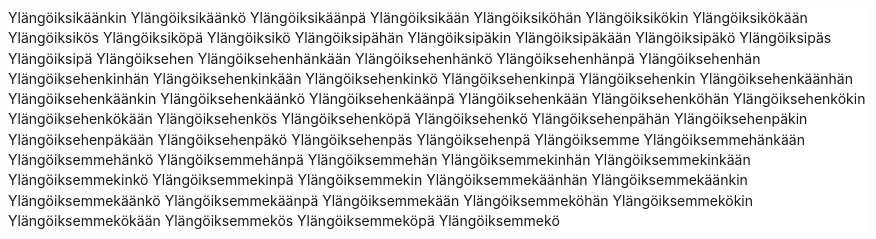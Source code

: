 Ylängöiksikäänkin
Ylängöiksikäänkö
Ylängöiksikäänpä
Ylängöiksikään
Ylängöiksiköhän
Ylängöiksikökin
Ylängöiksikökään
Ylängöiksikös
Ylängöiksiköpä
Ylängöiksikö
Ylängöiksipähän
Ylängöiksipäkin
Ylängöiksipäkään
Ylängöiksipäkö
Ylängöiksipäs
Ylängöiksipä
Ylängöiksehen
Ylängöiksehenhänkään
Ylängöiksehenhänkö
Ylängöiksehenhänpä
Ylängöiksehenhän
Ylängöiksehenkinhän
Ylängöiksehenkinkään
Ylängöiksehenkinkö
Ylängöiksehenkinpä
Ylängöiksehenkin
Ylängöiksehenkäänhän
Ylängöiksehenkäänkin
Ylängöiksehenkäänkö
Ylängöiksehenkäänpä
Ylängöiksehenkään
Ylängöiksehenköhän
Ylängöiksehenkökin
Ylängöiksehenkökään
Ylängöiksehenkös
Ylängöiksehenköpä
Ylängöiksehenkö
Ylängöiksehenpähän
Ylängöiksehenpäkin
Ylängöiksehenpäkään
Ylängöiksehenpäkö
Ylängöiksehenpäs
Ylängöiksehenpä
Ylängöiksemme
Ylängöiksemmehänkään
Ylängöiksemmehänkö
Ylängöiksemmehänpä
Ylängöiksemmehän
Ylängöiksemmekinhän
Ylängöiksemmekinkään
Ylängöiksemmekinkö
Ylängöiksemmekinpä
Ylängöiksemmekin
Ylängöiksemmekäänhän
Ylängöiksemmekäänkin
Ylängöiksemmekäänkö
Ylängöiksemmekäänpä
Ylängöiksemmekään
Ylängöiksemmeköhän
Ylängöiksemmekökin
Ylängöiksemmekökään
Ylängöiksemmekös
Ylängöiksemmeköpä
Ylängöiksemmekö